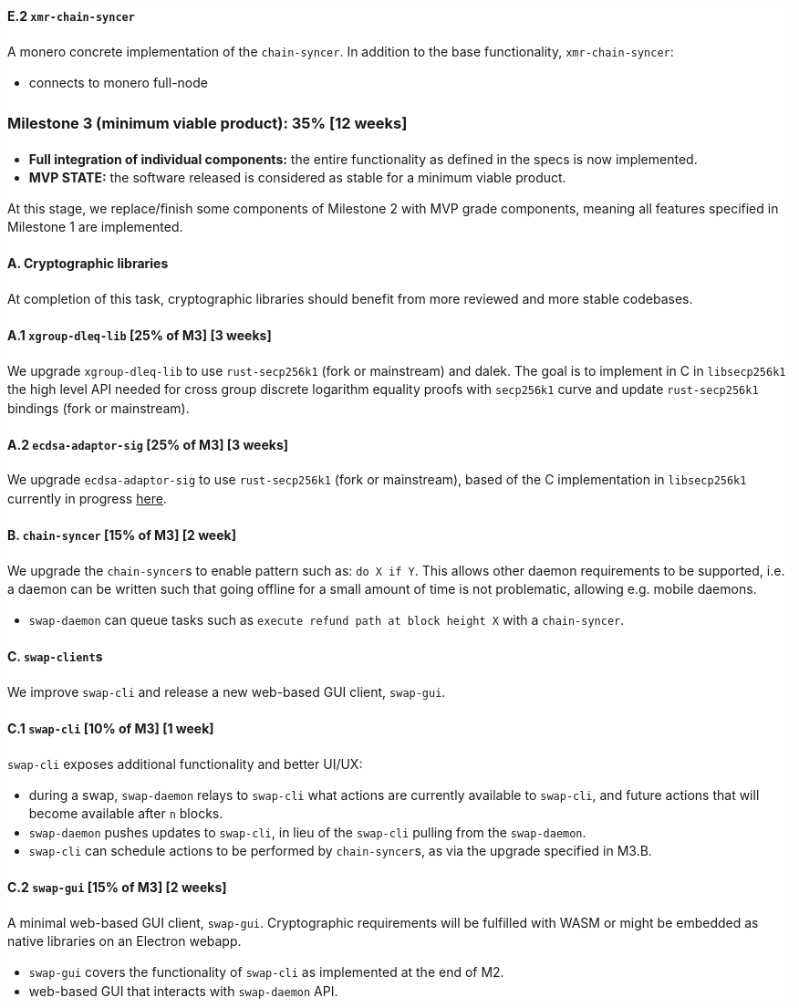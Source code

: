 #### E.2 `xmr-chain-syncer`
A monero concrete implementation of the `chain-syncer`.
In addition to the base functionality, `xmr-chain-syncer`:
* connects to monero full-node

### Milestone 3 (minimum viable product): 35% [12 weeks]

 * **Full integration of individual components:** the entire functionality as defined in the specs is now implemented.
 * **MVP STATE:** the software released is considered as stable for a minimum viable product.

At this stage, we replace/finish some components of Milestone 2 with MVP grade components, meaning all features specified in Milestone 1 are implemented.

#### A. Cryptographic libraries
At completion of this task, cryptographic libraries should benefit from more reviewed and more stable codebases.

#### A.1 `xgroup-dleq-lib` [25% of M3] [3 weeks]
We upgrade `xgroup-dleq-lib` to use `rust-secp256k1` (fork or mainstream) and dalek. The goal is to implement in C in `libsecp256k1` the high level API needed for cross group discrete logarithm equality proofs with `secp256k1` curve and update `rust-secp256k1` bindings (fork or mainstream).

#### A.2 `ecdsa-adaptor-sig` [25% of M3] [3 weeks]
We upgrade `ecdsa-adaptor-sig` to use `rust-secp256k1` (fork or mainstream), based of the C implementation in `libsecp256k1` currently in progress [here](https://github.com/jonasnick/secp256k1/pull/14).

#### B. `chain-syncer` [15% of M3] [2 week]
We upgrade the `chain-syncer`s to enable pattern such as: `do X if Y`. This allows other daemon requirements to be supported, i.e. a daemon can be written such that going offline for a small amount of time is not problematic, allowing e.g. mobile daemons.
* `swap-daemon` can queue tasks such as `execute refund path at block height X` with a `chain-syncer`.

#### C. `swap-client`s
We improve `swap-cli` and release a new web-based GUI client, `swap-gui`.

#### C.1 `swap-cli` [10% of M3] [1 week]
`swap-cli` exposes additional functionality and better UI/UX:
* during a swap, `swap-daemon` relays to `swap-cli` what actions are currently available to `swap-cli`, and future actions that will become available after `n` blocks.
* `swap-daemon` pushes updates to `swap-cli`, in lieu of the `swap-cli` pulling from the `swap-daemon`.
* `swap-cli` can schedule actions to be performed by `chain-syncer`s, as via the upgrade specified in M3.B.

#### C.2 `swap-gui` [15% of M3] [2 weeks]
A minimal web-based GUI client, `swap-gui`. Cryptographic requirements will be fulfilled with WASM or might be embedded as native libraries on an Electron webapp.
* `swap-gui` covers the functionality of `swap-cli` as implemented at the end of M2.
* web-based GUI that interacts with `swap-daemon` API.


[^1]: A plausible extension path towards a generic interface is to initialize the daemon with a Petri net representation of a protocol, together with a set of places that the client is in control of - in lieu of them choosing a role from n-ary options.
[^2]: Full PGP key for crowdfund@cryp.ee:  